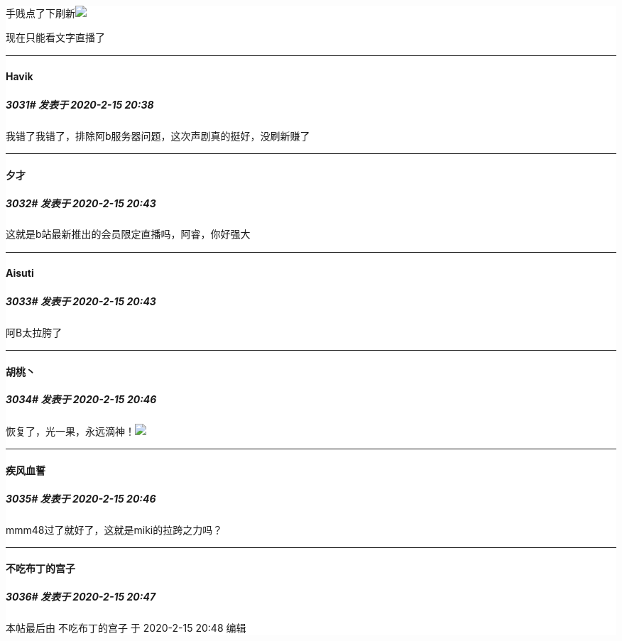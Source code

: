 
手贱点了下刷新<img src="https://static.saraba1st.com/image/smiley/face2017/117.png" referrerpolicy="no-referrer">

现在只能看文字直播了


-----

####  Havik  
##### 3031#       发表于 2020-2-15 20:38


我错了我错了，排除阿b服务器问题，这次声剧真的挺好，没刷新赚了


-----

####  夕才  
##### 3032#       发表于 2020-2-15 20:43


这就是b站最新推出的会员限定直播吗，阿睿，你好强大


-----

####  Aisuti  
##### 3033#       发表于 2020-2-15 20:43


阿B太拉胯了 


-----

####  胡桃丶  
##### 3034#       发表于 2020-2-15 20:46


恢复了，光一果，永远滴神！<img src="https://static.saraba1st.com/image/smiley/face2017/075.png" referrerpolicy="no-referrer">


-----

####  疾风血誓  
##### 3035#       发表于 2020-2-15 20:46


mmm48过了就好了，这就是miki的拉跨之力吗？


-----

####  不吃布丁的宫子  
##### 3036#       发表于 2020-2-15 20:47


 本帖最后由 不吃布丁的宫子 于 2020-2-15 20:48 编辑 
